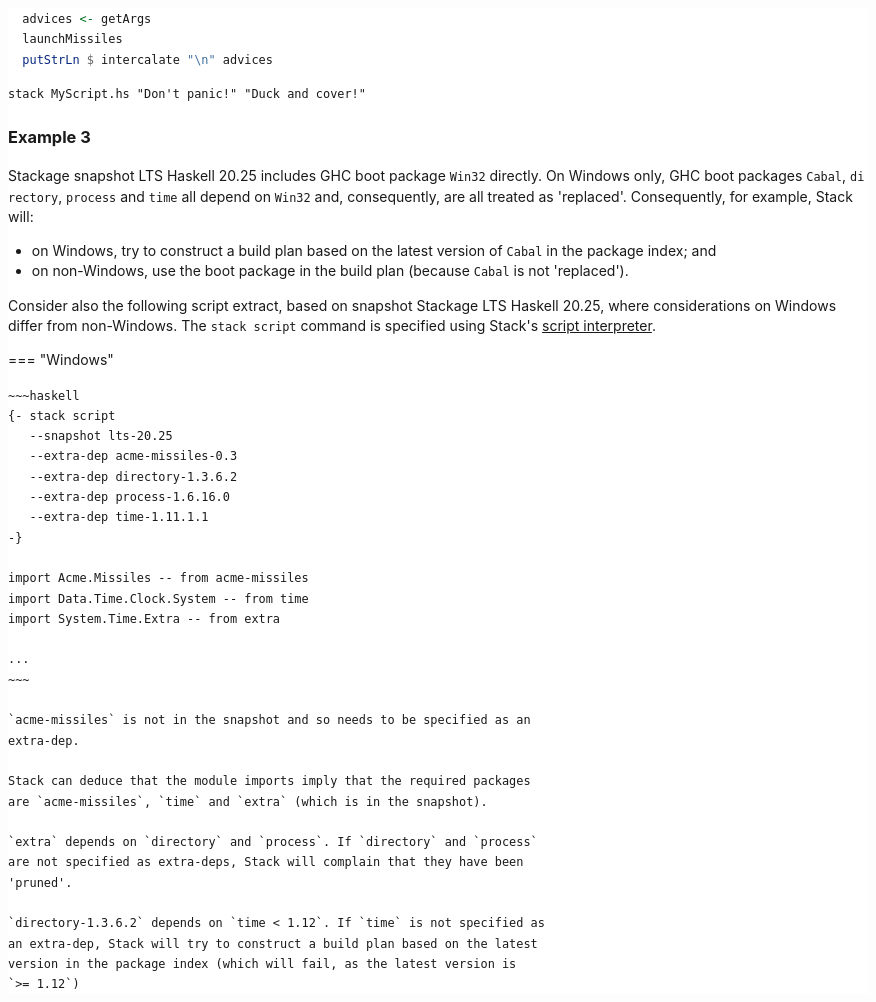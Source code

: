 ~~~haskell
  advices <- getArgs
  launchMissiles
  putStrLn $ intercalate "\n" advices
~~~

~~~text
stack MyScript.hs "Don't panic!" "Duck and cover!"
~~~

### Example 3

Stackage snapshot LTS Haskell 20.25 includes GHC boot package `Win32` directly.
On Windows only, GHC boot packages `Cabal`, `directory`, `process` and `time`
all depend on `Win32` and, consequently, are all treated as 'replaced'.
Consequently, for example, Stack will:

* on Windows, try to construct a build plan based on the latest version of
  `Cabal` in the package index; and
* on non-Windows, use the boot package in the build plan (because `Cabal` is not
  'replaced').

Consider also the following script extract, based on snapshot Stackage
 LTS Haskell 20.25, where considerations on Windows differ from non-Windows. The
`stack script` command is specified using Stack's
[script interpreter](../topics/scripts.md).

=== "Windows"

    ~~~haskell
    {- stack script
       --snapshot lts-20.25
       --extra-dep acme-missiles-0.3
       --extra-dep directory-1.3.6.2
       --extra-dep process-1.6.16.0
       --extra-dep time-1.11.1.1
    -}

    import Acme.Missiles -- from acme-missiles
    import Data.Time.Clock.System -- from time
    import System.Time.Extra -- from extra

    ...
    ~~~

    `acme-missiles` is not in the snapshot and so needs to be specified as an
    extra-dep.

    Stack can deduce that the module imports imply that the required packages
    are `acme-missiles`, `time` and `extra` (which is in the snapshot).

    `extra` depends on `directory` and `process`. If `directory` and `process`
    are not specified as extra-deps, Stack will complain that they have been
    'pruned'.

    `directory-1.3.6.2` depends on `time < 1.12`. If `time` is not specified as
    an extra-dep, Stack will try to construct a build plan based on the latest
    version in the package index (which will fail, as the latest version is
    `>= 1.12`)
